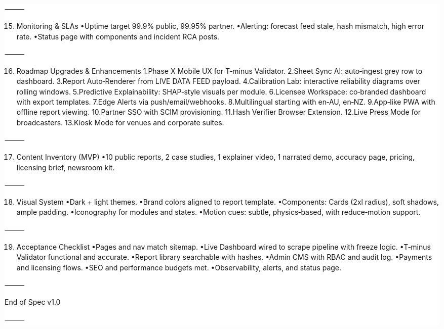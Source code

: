 ⸻

15) Monitoring & SLAs
•Uptime target 99.9% public, 99.95% partner.
•Alerting: forecast feed stale, hash mismatch, high error rate.
•Status page with components and incident RCA posts.

⸻

16) Roadmap Upgrades & Enhancements
1.Phase X Mobile UX for T‑minus Validator.
2.Sheet Sync AI: auto‑ingest grey row to dashboard.
3.Report Auto‑Renderer from LIVE DATA FEED payload.
4.Calibration Lab: interactive reliability diagrams over rolling windows.
5.Predictive Explainability: SHAP‑style visuals per module.
6.Licensee Workspace: co‑branded dashboard with export templates.
7.Edge Alerts via push/email/webhooks.
8.Multilingual starting with en‑AU, en‑NZ.
9.App‑like PWA with offline report viewing.
10.Partner SSO with SCIM provisioning.
11.Hash Verifier Browser Extension.
12.Live Press Mode for broadcasters.
13.Kiosk Mode for venues and corporate suites.

⸻

17) Content Inventory (MVP)
•10 public reports, 2 case studies, 1 explainer video, 1 narrated demo, accuracy page, pricing, licensing brief, newsroom kit.

⸻

18) Visual System
•Dark + light themes.
•Brand colors aligned to report template.
•Components: Cards (2xl radius), soft shadows, ample padding.
•Iconography for modules and states.
•Motion cues: subtle, physics‑based, with reduce‑motion support.

⸻

19) Acceptance Checklist
•Pages and nav match sitemap.
•Live Dashboard wired to scrape pipeline with freeze logic.
•T‑minus Validator functional and accurate.
•Report library searchable with hashes.
•Admin CMS with RBAC and audit log.
•Payments and licensing flows.
•SEO and performance budgets met.
•Observability, alerts, and status page.

⸻

End of Spec v1.0

⸻
